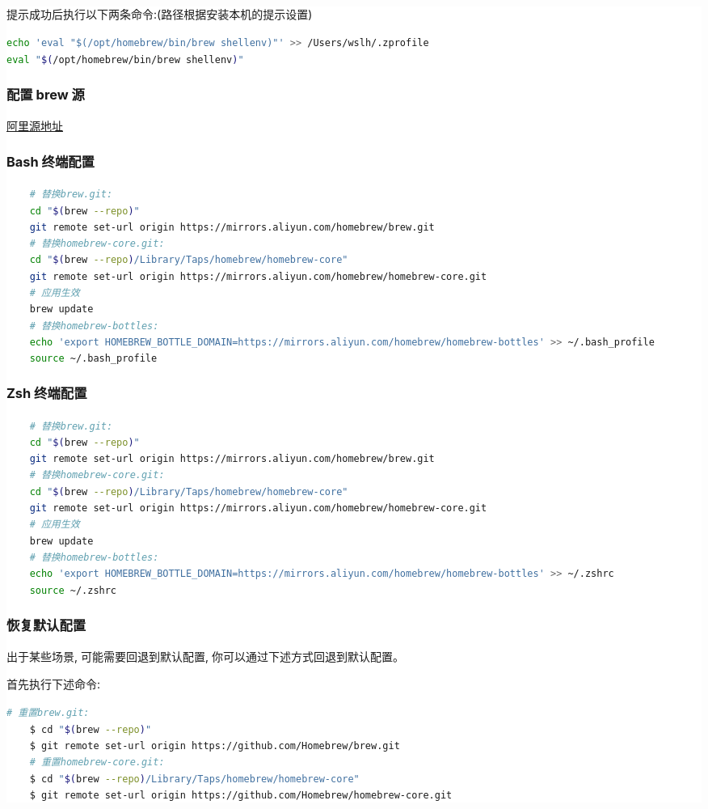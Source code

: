 ```bash
```

提示成功后执行以下两条命令:(路径根据安装本机的提示设置)

```bash
echo 'eval "$(/opt/homebrew/bin/brew shellenv)"' >> /Users/wslh/.zprofile
eval "$(/opt/homebrew/bin/brew shellenv)"
```

### 配置 brew 源

[阿里源地址](https://developer.aliyun.com/mirror/homebrew)

### Bash 终端配置

```bash
    # 替换brew.git:
    cd "$(brew --repo)"
    git remote set-url origin https://mirrors.aliyun.com/homebrew/brew.git
    # 替换homebrew-core.git:
    cd "$(brew --repo)/Library/Taps/homebrew/homebrew-core"
    git remote set-url origin https://mirrors.aliyun.com/homebrew/homebrew-core.git
    # 应用生效
    brew update
    # 替换homebrew-bottles:
    echo 'export HOMEBREW_BOTTLE_DOMAIN=https://mirrors.aliyun.com/homebrew/homebrew-bottles' >> ~/.bash_profile
    source ~/.bash_profile
```

### Zsh 终端配置

```bash
    # 替换brew.git:
    cd "$(brew --repo)"
    git remote set-url origin https://mirrors.aliyun.com/homebrew/brew.git
    # 替换homebrew-core.git:
    cd "$(brew --repo)/Library/Taps/homebrew/homebrew-core"
    git remote set-url origin https://mirrors.aliyun.com/homebrew/homebrew-core.git
    # 应用生效
    brew update
    # 替换homebrew-bottles:
    echo 'export HOMEBREW_BOTTLE_DOMAIN=https://mirrors.aliyun.com/homebrew/homebrew-bottles' >> ~/.zshrc
    source ~/.zshrc
```

### 恢复默认配置

出于某些场景, 可能需要回退到默认配置, 你可以通过下述方式回退到默认配置。

首先执行下述命令:

```bash
# 重置brew.git:
	$ cd "$(brew --repo)"
	$ git remote set-url origin https://github.com/Homebrew/brew.git
	# 重置homebrew-core.git:
	$ cd "$(brew --repo)/Library/Taps/homebrew/homebrew-core"
	$ git remote set-url origin https://github.com/Homebrew/homebrew-core.git
```
